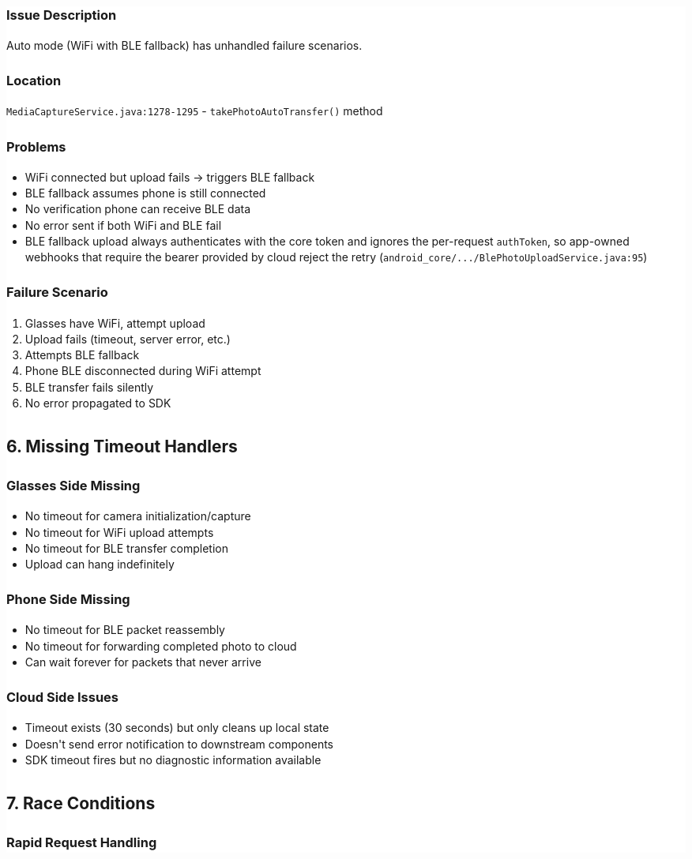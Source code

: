 ### Issue Description

Auto mode (WiFi with BLE fallback) has unhandled failure scenarios.

### Location

`MediaCaptureService.java:1278-1295` - `takePhotoAutoTransfer()` method

### Problems

- WiFi connected but upload fails → triggers BLE fallback
- BLE fallback assumes phone is still connected
- No verification phone can receive BLE data
- No error sent if both WiFi and BLE fail
- BLE fallback upload always authenticates with the core token and ignores the per-request `authToken`, so app-owned webhooks that require the bearer provided by cloud reject the retry (`android_core/.../BlePhotoUploadService.java:95`)

### Failure Scenario

1. Glasses have WiFi, attempt upload
2. Upload fails (timeout, server error, etc.)
3. Attempts BLE fallback
4. Phone BLE disconnected during WiFi attempt
5. BLE transfer fails silently
6. No error propagated to SDK

## 6. Missing Timeout Handlers

### Glasses Side Missing

- No timeout for camera initialization/capture
- No timeout for WiFi upload attempts
- No timeout for BLE transfer completion
- Upload can hang indefinitely

### Phone Side Missing

- No timeout for BLE packet reassembly
- No timeout for forwarding completed photo to cloud
- Can wait forever for packets that never arrive

### Cloud Side Issues

- Timeout exists (30 seconds) but only cleans up local state
- Doesn't send error notification to downstream components
- SDK timeout fires but no diagnostic information available

## 7. Race Conditions

### Rapid Request Handling
